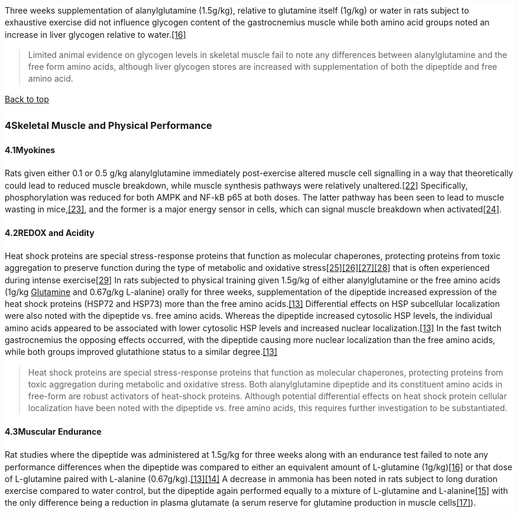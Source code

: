 
Three weeks supplementation of alanylglutamine (1.5g/kg), relative to glutamine itself (1g/kg) or water in rats subject to exhaustive exercise did not influence glycogen content of the gastrocnemius muscle while both amino acid groups noted an increase in liver glycogen relative to water.[[16]](#ref16)



> Limited animal evidence on glycogen levels in skeletal muscle fail to note any differences between alanylglutamine and the free form amino acids, although liver glycogen stores are increased with supplementation of both the dipeptide and free amino acid.


[Back to top](#c-interactions-with-glucose-metabolism)
### 4Skeletal Muscle and Physical Performance

#### 4.1Myokines


Rats given either 0.1 or 0.5 g/kg alanylglutamine immediately post-exercise altered muscle cell signalling in a way that theoretically could lead to reduced muscle breakdown, while muscle synthesis pathways were relatively unaltered.[[22]](#ref22) Specifically, phosphorylation was reduced for both AMPK and NF-kB p65 at both doses. The latter pathway has been seen to lead to muscle wasting in mice,[[23]](#ref23), and the former is a major energy sensor in cells, which can signal muscle breakdown when activated[[24]](#ref24).


#### 4.2REDOX and Acidity


Heat shock proteins are special stress-response proteins that function as molecular chaperones, protecting proteins from toxic aggregation to preserve function during the type of metabolic and oxidative stress[[25]](#ref25)[[26]](#ref26)[[27]](#ref27)[[28]](#ref28) that is often experienced during intense exercise[[29]](#ref29) In rats subjected to physical training given 1.5g/kg of either alanylglutamine or the free amino acids (1g/kg [Glutamine](/supplements/glutamine/) and 0.67g/kg L-alanine) orally for three weeks, supplementation of the dipeptide increased expression of the heat shock proteins (HSP72 and HSP73) more than the free amino acids.[[13]](#ref13) Differential effects on HSP subcellular localization were also noted with the dipeptide vs. free amino acids. Whereas the dipeptide increased cytosolic HSP levels, the individual amino acids appeared to be associated with lower cytosolic HSP levels and increased nuclear localization.[[13]](#ref13) In the fast twitch gastrocnemius the opposing effects occurred, with the dipeptide causing more nuclear localization than the free amino acids, while both groups improved glutathione status to a similar degree.[[13]](#ref13)



> Heat shock proteins are special stress-response proteins that function as molecular chaperones, protecting proteins from toxic aggregation during metabolic and oxidative stress. Both alanylglutamine dipeptide and its constituent amino acids in free-form are robust activators of heat-shock proteins. Although potential differential effects on heat shock protein cellular localization have been noted with the dipeptide vs. free amino acids, this requires further investigation to be substantiated.


#### 4.3Muscular Endurance


Rat studies where the dipeptide was administered at 1.5g/kg for three weeks along with an endurance test failed to note any performance differences when the dipeptide was compared to either an equivalent amount of L-glutamine (1g/kg)[[16]](#ref16) or that dose of L-glutamine paired with L-alanine (0.67g/kg).[[13]](#ref13)[[14]](#ref14) A decrease in ammonia has been noted in rats subject to long duration exercise compared to water control, but the dipeptide again performed equally to a mixture of L-glutamine and L-alanine[[15]](#ref15) with the only difference being a reduction in plasma glutamate (a serum reserve for glutamine production in muscle cells[[17]](#ref17)). 
